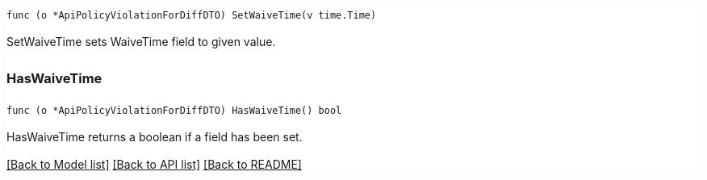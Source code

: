 `func (o *ApiPolicyViolationForDiffDTO) SetWaiveTime(v time.Time)`

SetWaiveTime sets WaiveTime field to given value.

### HasWaiveTime

`func (o *ApiPolicyViolationForDiffDTO) HasWaiveTime() bool`

HasWaiveTime returns a boolean if a field has been set.


[[Back to Model list]](../README.md#documentation-for-models) [[Back to API list]](../README.md#documentation-for-api-endpoints) [[Back to README]](../README.md)


